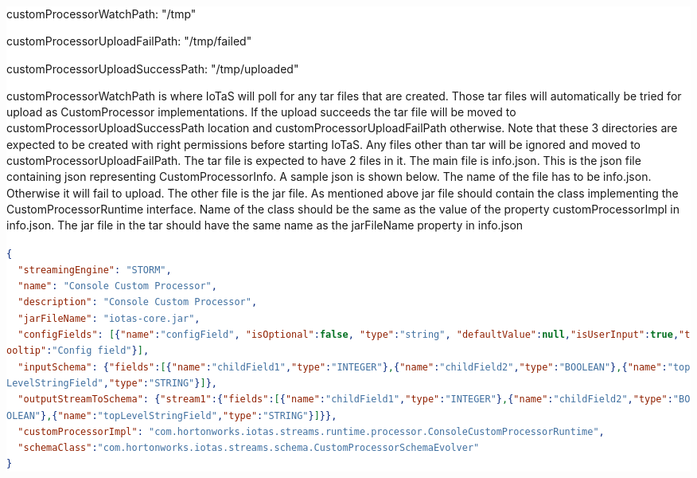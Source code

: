 customProcessorWatchPath: "/tmp"

customProcessorUploadFailPath: "/tmp/failed"

customProcessorUploadSuccessPath: "/tmp/uploaded"

customProcessorWatchPath is where IoTaS will poll for any tar files that are created. Those tar files
will automatically be tried for upload as CustomProcessor implementations. If the upload succeeds the
tar file will be moved to customProcessorUploadSuccessPath location and customProcessorUploadFailPath
otherwise. Note that these 3 directories are expected to be created with right permissions before
starting IoTaS. Any files other than tar will be ignored and moved to customProcessorUploadFailPath.
The tar file is expected to have 2 files in it. The main file is info.json. This is the json file 
containing json representing CustomProcessorInfo. A sample json is shown below. The name of the file
has to be info.json. Otherwise it will fail to upload. The other file is the jar file.
As mentioned above jar file should contain the class implementing the CustomProcessorRuntime interface. Name of
the class should be the same as the value of the property customProcessorImpl in info.json. The jar
file in the tar should have the same name as the jarFileName property in info.json

```json
{
  "streamingEngine": "STORM",
  "name": "Console Custom Processor",
  "description": "Console Custom Processor",
  "jarFileName": "iotas-core.jar",
  "configFields": [{"name":"configField", "isOptional":false, "type":"string", "defaultValue":null,"isUserInput":true,"tooltip":"Config field"}],
  "inputSchema": {"fields":[{"name":"childField1","type":"INTEGER"},{"name":"childField2","type":"BOOLEAN"},{"name":"topLevelStringField","type":"STRING"}]},
  "outputStreamToSchema": {"stream1":{"fields":[{"name":"childField1","type":"INTEGER"},{"name":"childField2","type":"BOOLEAN"},{"name":"topLevelStringField","type":"STRING"}]}},
  "customProcessorImpl": "com.hortonworks.iotas.streams.runtime.processor.ConsoleCustomProcessorRuntime",
  "schemaClass":"com.hortonworks.iotas.streams.schema.CustomProcessorSchemaEvolver"
}
```